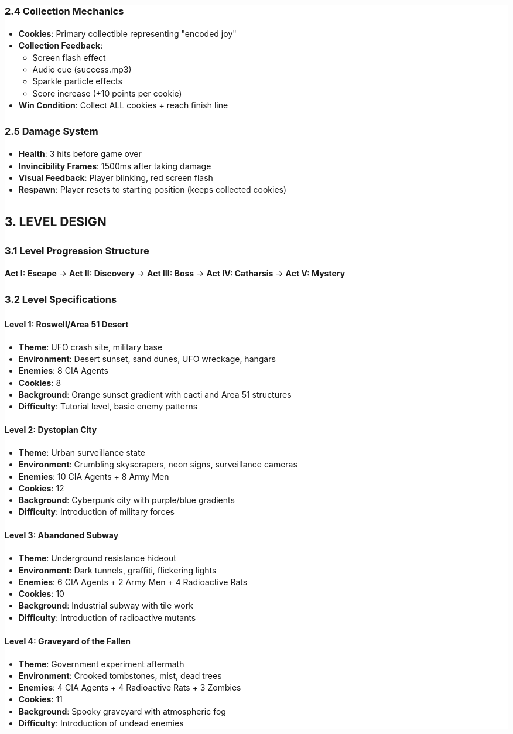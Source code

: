 ### 2.4 Collection Mechanics
- **Cookies**: Primary collectible representing "encoded joy"
- **Collection Feedback**: 
  - Screen flash effect
  - Audio cue (success.mp3)
  - Sparkle particle effects
  - Score increase (+10 points per cookie)
- **Win Condition**: Collect ALL cookies + reach finish line

### 2.5 Damage System
- **Health**: 3 hits before game over
- **Invincibility Frames**: 1500ms after taking damage
- **Visual Feedback**: Player blinking, red screen flash
- **Respawn**: Player resets to starting position (keeps collected cookies)

## 3. LEVEL DESIGN

### 3.1 Level Progression Structure
**Act I: Escape** → **Act II: Discovery** → **Act III: Boss** → **Act IV: Catharsis** → **Act V: Mystery**

### 3.2 Level Specifications

#### Level 1: Roswell/Area 51 Desert
- **Theme**: UFO crash site, military base
- **Environment**: Desert sunset, sand dunes, UFO wreckage, hangars
- **Enemies**: 8 CIA Agents
- **Cookies**: 8
- **Background**: Orange sunset gradient with cacti and Area 51 structures
- **Difficulty**: Tutorial level, basic enemy patterns

#### Level 2: Dystopian City  
- **Theme**: Urban surveillance state
- **Environment**: Crumbling skyscrapers, neon signs, surveillance cameras
- **Enemies**: 10 CIA Agents + 8 Army Men
- **Cookies**: 12
- **Background**: Cyberpunk city with purple/blue gradients
- **Difficulty**: Introduction of military forces

#### Level 3: Abandoned Subway
- **Theme**: Underground resistance hideout
- **Environment**: Dark tunnels, graffiti, flickering lights
- **Enemies**: 6 CIA Agents + 2 Army Men + 4 Radioactive Rats
- **Cookies**: 10
- **Background**: Industrial subway with tile work
- **Difficulty**: Introduction of radioactive mutants

#### Level 4: Graveyard of the Fallen
- **Theme**: Government experiment aftermath
- **Environment**: Crooked tombstones, mist, dead trees
- **Enemies**: 4 CIA Agents + 4 Radioactive Rats + 3 Zombies
- **Cookies**: 11
- **Background**: Spooky graveyard with atmospheric fog
- **Difficulty**: Introduction of undead enemies

